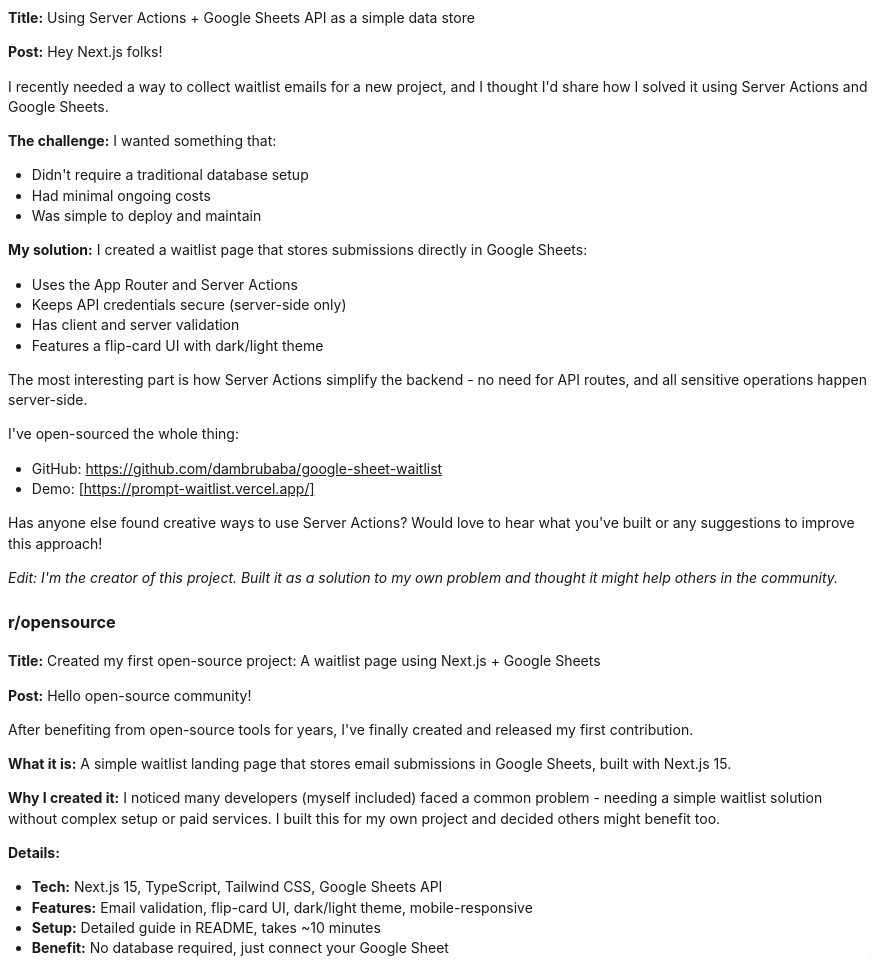 **Title:** Using Server Actions + Google Sheets API as a simple data store

**Post:**
Hey Next.js folks!

I recently needed a way to collect waitlist emails for a new project, and I thought I'd share how I solved it using Server Actions and Google Sheets.

**The challenge:**
I wanted something that:
- Didn't require a traditional database setup
- Had minimal ongoing costs
- Was simple to deploy and maintain

**My solution:**
I created a waitlist page that stores submissions directly in Google Sheets:
- Uses the App Router and Server Actions
- Keeps API credentials secure (server-side only)
- Has client and server validation
- Features a flip-card UI with dark/light theme

The most interesting part is how Server Actions simplify the backend - no need for API routes, and all sensitive operations happen server-side.

I've open-sourced the whole thing:
- GitHub: https://github.com/dambrubaba/google-sheet-waitlist
- Demo: [https://prompt-waitlist.vercel.app/]

Has anyone else found creative ways to use Server Actions? Would love to hear what you've built or any suggestions to improve this approach!

*Edit: I'm the creator of this project. Built it as a solution to my own problem and thought it might help others in the community.*

### r/opensource

**Title:** Created my first open-source project: A waitlist page using Next.js + Google Sheets

**Post:**
Hello open-source community!

After benefiting from open-source tools for years, I've finally created and released my first contribution.

**What it is:**
A simple waitlist landing page that stores email submissions in Google Sheets, built with Next.js 15.

**Why I created it:**
I noticed many developers (myself included) faced a common problem - needing a simple waitlist solution without complex setup or paid services. I built this for my own project and decided others might benefit too.

**Details:**
- **Tech:** Next.js 15, TypeScript, Tailwind CSS, Google Sheets API
- **Features:** Email validation, flip-card UI, dark/light theme, mobile-responsive
- **Setup:** Detailed guide in README, takes ~10 minutes
- **Benefit:** No database required, just connect your Google Sheet
